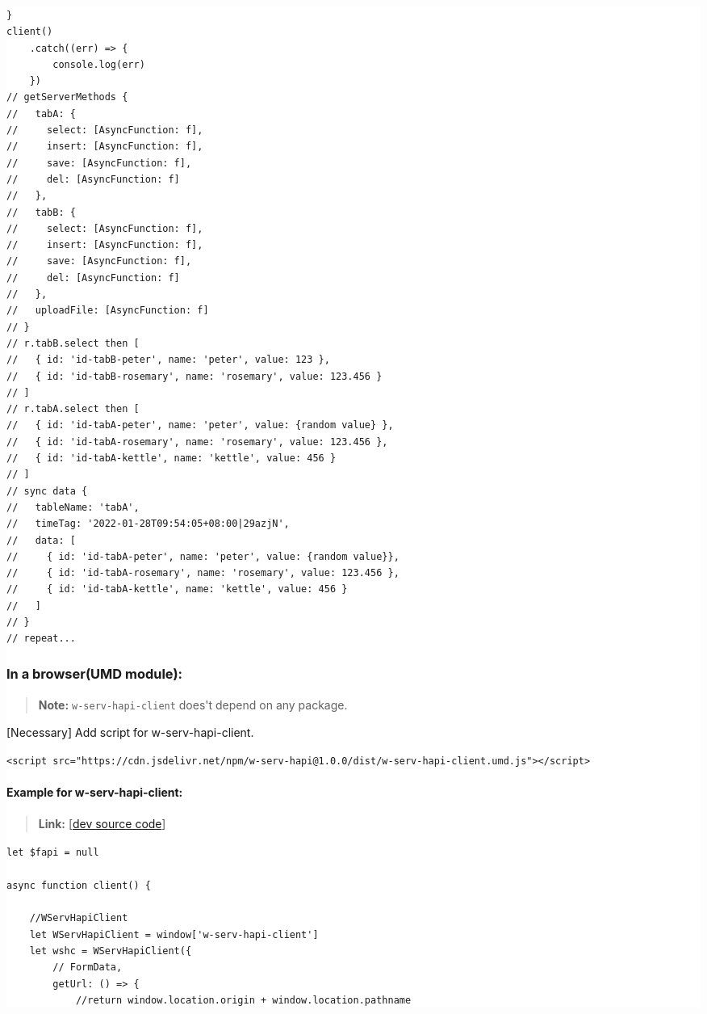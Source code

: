 ```alias
}
client()
    .catch((err) => {
        console.log(err)
    })
// getServerMethods {
//   tabA: {
//     select: [AsyncFunction: f],
//     insert: [AsyncFunction: f],
//     save: [AsyncFunction: f],
//     del: [AsyncFunction: f]
//   },
//   tabB: {
//     select: [AsyncFunction: f],
//     insert: [AsyncFunction: f],
//     save: [AsyncFunction: f],
//     del: [AsyncFunction: f]
//   },
//   uploadFile: [AsyncFunction: f]
// }
// r.tabB.select then [
//   { id: 'id-tabB-peter', name: 'peter', value: 123 },
//   { id: 'id-tabB-rosemary', name: 'rosemary', value: 123.456 }
// ]
// r.tabA.select then [
//   { id: 'id-tabA-peter', name: 'peter', value: {random value} },
//   { id: 'id-tabA-rosemary', name: 'rosemary', value: 123.456 },
//   { id: 'id-tabA-kettle', name: 'kettle', value: 456 }
// ]
// sync data {
//   tableName: 'tabA',
//   timeTag: '2022-01-28T09:54:05+08:00|29azjN',
//   data: [
//     { id: 'id-tabA-peter', name: 'peter', value: {random value}},
//     { id: 'id-tabA-rosemary', name: 'rosemary', value: 123.456 },
//     { id: 'id-tabA-kettle', name: 'kettle', value: 456 }
//   ]
// }
// repeat...

```

### In a browser(UMD module):
> **Note:** `w-serv-hapi-client` does't depend on any package.

[Necessary] Add script for w-serv-hapi-client.
```alias
<script src="https://cdn.jsdelivr.net/npm/w-serv-hapi@1.0.0/dist/w-serv-hapi-client.umd.js"></script>
```

#### Example for w-serv-hapi-client:
> **Link:** [[dev source code](https://github.com/yuda-lyu/w-serv-hapi/blob/master/web.html)]
```alias
let $fapi = null

async function client() {

    //WServHapiClient
    let WServHapiClient = window['w-serv-hapi-client']
    let wshc = WServHapiClient({
        // FormData,
        getUrl: () => {
            //return window.location.origin + window.location.pathname
```